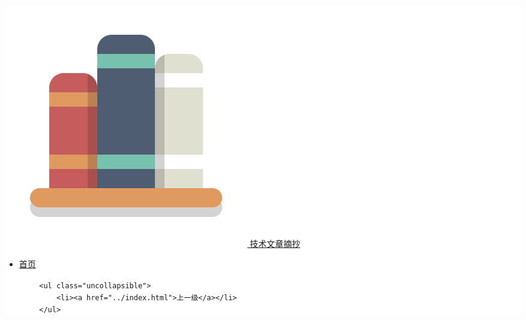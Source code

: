 <!DOCTYPE html>

<html xmlns="http://www.w3.org/1999/xhtml">
<head>
    <head>
        <meta http-equiv="Content-Type" content="text/html; charset=UTF-8">
        <meta name="viewport" content="width=device-width, initial-scale=1, maximum-scale=1.0, user-scalable=no">
        <link rel="icon" href="../static/favicon.png">
        <title>MySQL 地基基础：事务和锁的面纱.md</title>
        <!-- Spectre.css framework -->
        <link rel="stylesheet" href="../static/index.css">
        <!-- theme css & js -->
        <meta name="generator" content="Hexo 4.2.0">
    </head>

<body>

<div class="book-container">
    <div class="book-sidebar">
        <div class="book-brand">
            <a href="../index.html">
                <img src="../static/favicon.png">
                <span>技术文章摘抄</span>
            </a>
        </div>
        <div class="book-menu uncollapsible">
            <ul class="uncollapsible">
                <li><a href="../index.html" class="current-tab">首页</a></li>
            </ul>

            <ul class="uncollapsible">
                <li><a href="../index.html">上一级</a></li>
            </ul>
